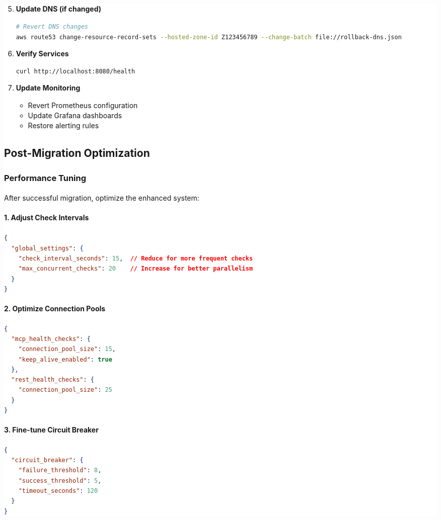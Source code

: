 5. **Update DNS (if changed)**
   ```bash
   # Revert DNS changes
   aws route53 change-resource-record-sets --hosted-zone-id Z123456789 --change-batch file://rollback-dns.json
   ```

6. **Verify Services**
   ```bash
   curl http://localhost:8080/health
   ```

7. **Update Monitoring**
   - Revert Prometheus configuration
   - Update Grafana dashboards
   - Restore alerting rules

## Post-Migration Optimization

### Performance Tuning

After successful migration, optimize the enhanced system:

#### 1. Adjust Check Intervals

```json
{
  "global_settings": {
    "check_interval_seconds": 15,  // Reduce for more frequent checks
    "max_concurrent_checks": 20    // Increase for better parallelism
  }
}
```

#### 2. Optimize Connection Pools

```json
{
  "mcp_health_checks": {
    "connection_pool_size": 15,
    "keep_alive_enabled": true
  },
  "rest_health_checks": {
    "connection_pool_size": 25
  }
}
```

#### 3. Fine-tune Circuit Breaker

```json
{
  "circuit_breaker": {
    "failure_threshold": 8,
    "success_threshold": 5,
    "timeout_seconds": 120
  }
}
```
